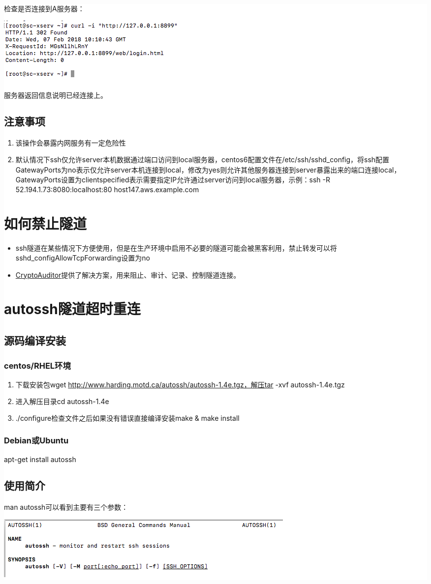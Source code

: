 检查是否连接到A服务器：

![](index_files/65764379.png)

服务器返回信息说明已经连接上。

## 注意事项

1. 该操作会暴露内网服务有一定危险性

2. 默认情况下ssh仅允许server本机数据通过端口访问到local服务器，centos6配置文件在/etc/ssh/sshd_config，将ssh配置GatewayPorts为no表示仅允许server本机连接到local，修改为yes则允许其他服务器连接到server暴露出来的端口连接local，GatewayPorts设置为clientspecified表示需要指定IP允许通过server访问到local服务器，示例：ssh -R 52.194.1.73:8080:localhost:80 host147.aws.example.com

# 如何禁止隧道

 - ssh隧道在某些情况下方便使用，但是在生产环境中启用不必要的隧道可能会被黑客利用，禁止转发可以将sshd_configAllowTcpForwarding设置为no

 - [CryptoAuditor](https://www.ssh.com/products/cryptoauditor/)提供了解决方案，用来阻止、审计、记录、控制隧道连接。

# autossh隧道超时重连

## 源码编译安装

### centos/RHEL环境

1. 下载安装包wget http://www.harding.motd.ca/autossh/autossh-1.4e.tgz，解压tar -xvf autossh-1.4e.tgz

2. 进入解压目录cd autossh-1.4e

3. ./configure检查文件之后如果没有错误直接编译安装make & make install

### Debian或Ubuntu

apt-get install autossh

## 使用简介

man autossh可以看到主要有三个参数：

![](index_files/52322619.png)
